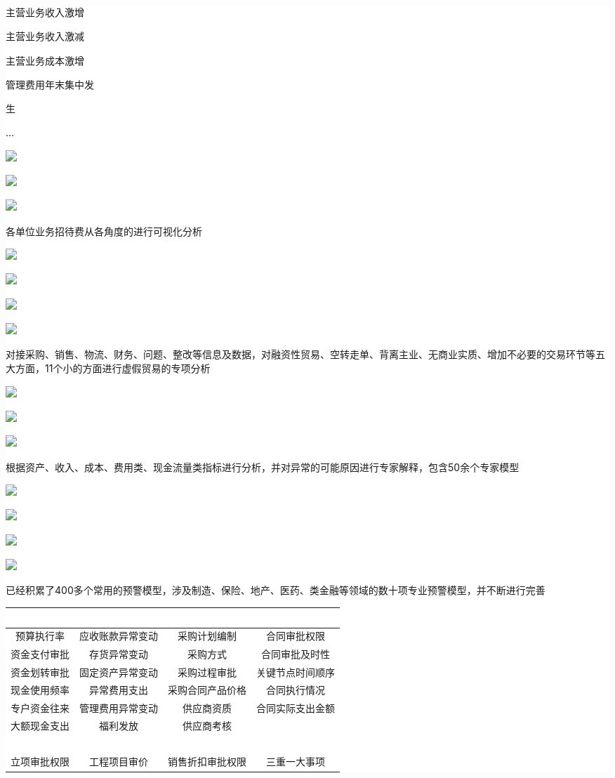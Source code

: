 主营业务收入激增

主营业务收入激减

主营业务成本激增

管理费用年末集中发

生

…

![](images/you-lian_319.jpg)

![](images/you-lian_320.png)

![](images/you-lian_321.png)

各单位业务招待费从各角度的进行可视化分析

![](images/you-lian_322.jpg)

![](images/you-lian_323.jpg)

![](images/you-lian_324.png)

![](images/you-lian_325.png)

对接采购、销售、物流、财务、问题、整改等信息及数据，对融资性贸易、空转走单、背离主业、无商业实质、增加不必要的交易环节等五大方面，11个小的方面进行虚假贸易的专项分析

![](images/you-lian_326.jpg)

![](images/you-lian_327.png)

![](images/you-lian_328.png)

根据资产、收入、成本、费用类、现金流量类指标进行分析，并对异常的可能原因进行专家解释，包含50余个专家模型

![](images/you-lian_329.png)

![](images/you-lian_330.jpg)

![](images/you-lian_331.png)

![](images/you-lian_332.png)

已经积累了400多个常用的预警模型，涉及制造、保险、地产、医药、类金融等领域的数十项专业预警模型，并不断进行完善

| <span style="color:#ffffff"> __财务__ </span> |  | <span style="color:#ffffff"> __采购__ </span> | <span style="color:#ffffff"> __合同__ </span> |
| :-: | :-: | :-: | :-: |
| 预算执行率 | 应收账款异常变动 | 采购计划编制 | 合同审批权限 |
| 资金支付审批 | 存货异常变动 | 采购方式 | 合同审批及时性 |
| 资金划转审批 | 固定资产异常变动 | 采购过程审批 | 关键节点时间顺序 |
| 现金使用频率 | 异常费用支出 | 采购合同产品价格 | 合同执行情况 |
| 专户资金往来 | 管理费用异常变动 | 供应商资质 | 合同实际支出金额 |
| 大额现金支出 | 福利发放 | 供应商考核 |  |
| <span style="color:#ffffff"> __工程__ </span> |  | <span style="color:#ffffff"> __销售__ </span> | <span style="color:#ffffff"> __其他__ </span> |
| 立项审批权限 | 工程项目审价 | 销售折扣审批权限 | 三重一大事项 |